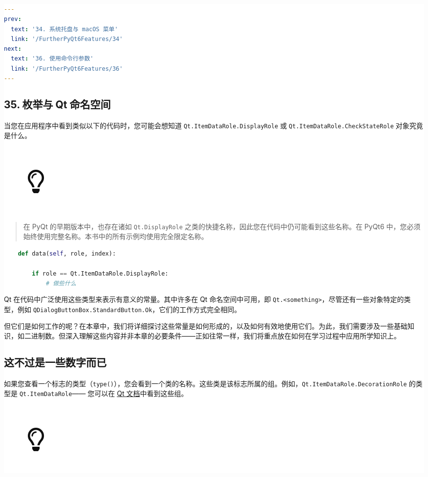 ```yaml
---
prev:
  text: '34. 系统托盘与 macOS 菜单'
  link: '/FurtherPyQt6Features/34'
next:
  text: '36. 使用命令行参数'
  link: '/FurtherPyQt6Features/36'
---
```


## 35. 枚举与 Qt 命名空间

当您在应用程序中看到类似以下的代码时，您可能会想知道 `Qt.ItemDataRole.DisplayRole` 或 `Qt.ItemDataRole.CheckStateRole` 对象究竟是什么。

![tips](tips.png)

> 在 PyQt 的早期版本中，也存在诸如 `Qt.DisplayRole` 之类的快捷名称，因此您在代码中仍可能看到这些名称。在 PyQt6 中，您必须始终使用完整名称。本书中的所有示例均使用完全限定名称。

```python
    def data(self, role, index):
        
        if role == Qt.ItemDataRole.DisplayRole:
            # 做些什么
```

Qt 在代码中广泛使用这些类型来表示有意义的常量。其中许多在 Qt 命名空间中可用，即 `Qt.<something>`，尽管还有一些对象特定的类型，例如 `QDialogButtonBox.StandardButton.Ok`，它们的工作方式完全相同。

但它们是如何工作的呢？在本章中，我们将详细探讨这些常量是如何形成的，以及如何有效地使用它们。为此，我们需要涉及一些基础知识，如二进制数。但深入理解这些内容并非本章的必要条件——正如往常一样，我们将重点放在如何在学习过程中应用所学知识上。

## 这不过是一些数字而已

如果您查看一个标志的类型（`type()`），您会看到一个类的名称。这些类是该标志所属的组。例如，`Qt.ItemDataRole.DecorationRole` 的类型是 `Qt.ItemDataRole`—— 您可以在 [Qt 文档](https://doc.qt.io/qt-5/qt.html#ItemDataRole-enum)中看到这些组。

![tips](tips.png)

